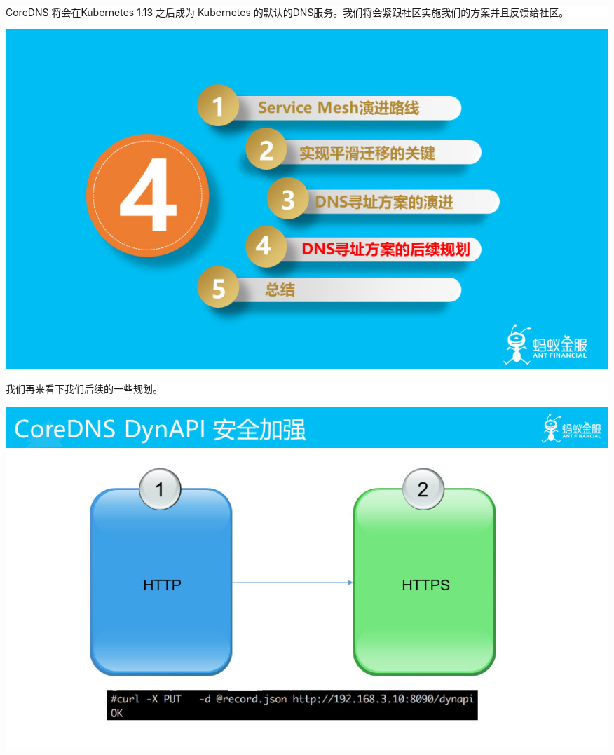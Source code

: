 CoreDNS 将会在Kubernetes 1.13 之后成为 Kubernetes 的默认的DNS服务。我们将会紧跟社区实施我们的方案并且反馈给社区。

![](006tNbRwly1fxoxv0youwj30qo0f0tbs.jpg)

我们再来看下我们后续的一些规划。

![](006tNbRwly1fxoxv3cwjjj30qo0f075p.jpg)
